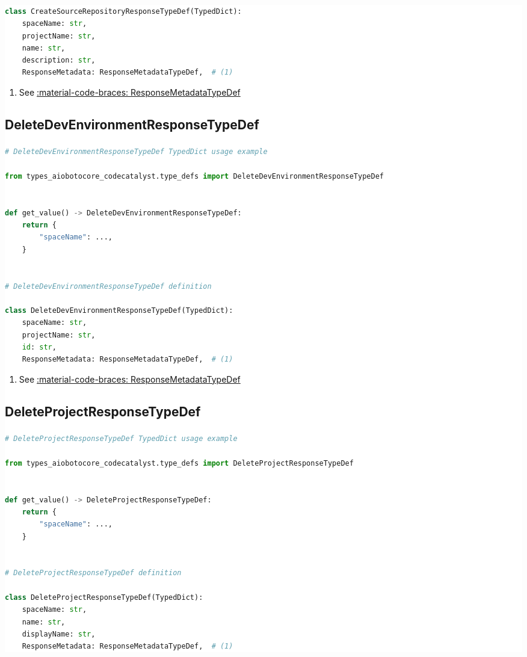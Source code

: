```python
class CreateSourceRepositoryResponseTypeDef(TypedDict):
    spaceName: str,
    projectName: str,
    name: str,
    description: str,
    ResponseMetadata: ResponseMetadataTypeDef,  # (1)
```

1. See [:material-code-braces: ResponseMetadataTypeDef](./type_defs.md#responsemetadatatypedef) 
## DeleteDevEnvironmentResponseTypeDef

```python
# DeleteDevEnvironmentResponseTypeDef TypedDict usage example

from types_aiobotocore_codecatalyst.type_defs import DeleteDevEnvironmentResponseTypeDef


def get_value() -> DeleteDevEnvironmentResponseTypeDef:
    return {
        "spaceName": ...,
    }


# DeleteDevEnvironmentResponseTypeDef definition

class DeleteDevEnvironmentResponseTypeDef(TypedDict):
    spaceName: str,
    projectName: str,
    id: str,
    ResponseMetadata: ResponseMetadataTypeDef,  # (1)
```

1. See [:material-code-braces: ResponseMetadataTypeDef](./type_defs.md#responsemetadatatypedef) 
## DeleteProjectResponseTypeDef

```python
# DeleteProjectResponseTypeDef TypedDict usage example

from types_aiobotocore_codecatalyst.type_defs import DeleteProjectResponseTypeDef


def get_value() -> DeleteProjectResponseTypeDef:
    return {
        "spaceName": ...,
    }


# DeleteProjectResponseTypeDef definition

class DeleteProjectResponseTypeDef(TypedDict):
    spaceName: str,
    name: str,
    displayName: str,
    ResponseMetadata: ResponseMetadataTypeDef,  # (1)
```
